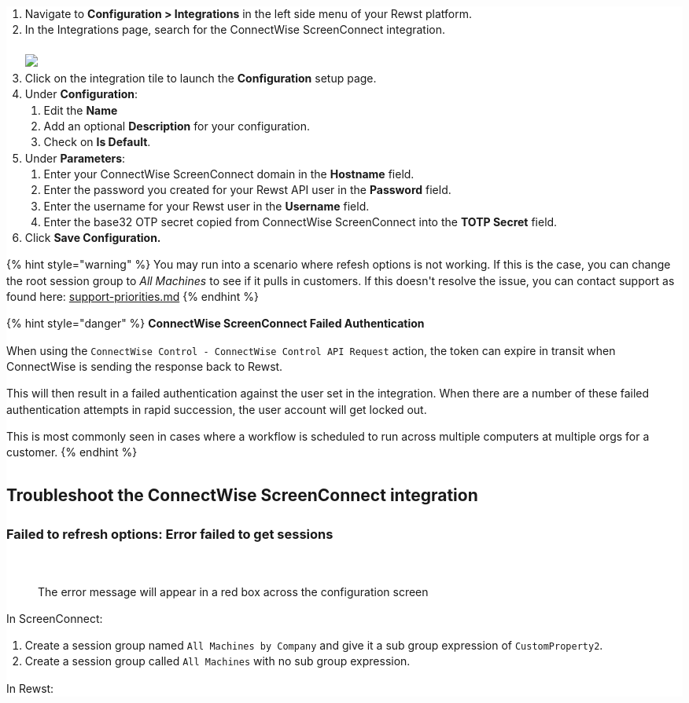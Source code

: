 1. Navigate to **Configuration > Integrations** in the left side menu of your Rewst platform.
2. In the Integrations page, search for the ConnectWise ScreenConnect integration.\
   \
   ![](<../../../../../.gitbook/assets/Screenshot 2025-02-25 at 3.13.53 PM.png>)
3. Click on the integration tile to launch the **Configuration** setup page.
4. Under **Configuration**:
   1. Edit the **Name**
   2. Add an optional **Description** for your configuration.
   3. Check on **Is Default**.
5. Under **Parameters**:
   1. Enter your ConnectWise ScreenConnect domain in the **Hostname** field.
   2. Enter the password you created for your Rewst API user in the **Password** field.
   3. Enter the username for your Rewst user in the **Username** field.
   4. Enter the base32 OTP secret copied from ConnectWise ScreenConnect into the **TOTP Secret** field.
6.  Click **Save Configuration.**



{% hint style="warning" %}
You may run into a scenario where refesh options is not working. If this is the case, you can change the root session group to _All Machines_ to see if it pulls in customers. If this doesn't resolve the issue, you can contact support as found here: [support-priorities.md](../../../../../support-and-community/roc-support/support-priorities.md "mention")
{% endhint %}

{% hint style="danger" %}
**ConnectWise ScreenConnect Failed Authentication**&#x20;

When using the `ConnectWise Control - ConnectWise Control API Request` action, the token can expire in transit when ConnectWise is sending the response back to Rewst.&#x20;

This will then result in a failed authentication against the user set in the integration. When there are a number of these failed authentication attempts in rapid succession, the user account will get locked out.

This is most commonly seen in cases where a workflow is scheduled to run across multiple computers at multiple orgs for a customer.&#x20;
{% endhint %}

## Troubleshoot the ConnectWise ScreenConnect integration

### Failed to refresh options: Error failed to get sessions

<figure><img src="../../../../../.gitbook/assets/Screenshot 2025-03-03 at 4.25.10 PM.png" alt="" width="375"><figcaption><p>The error message will appear in a red box across the configuration screen</p></figcaption></figure>



In ScreenConnect:

1. Create a session group named `All Machines by Company` and give it a sub group expression of `CustomProperty2`.
2. Create a session group called `All Machines` with no sub group expression.

In Rewst:
